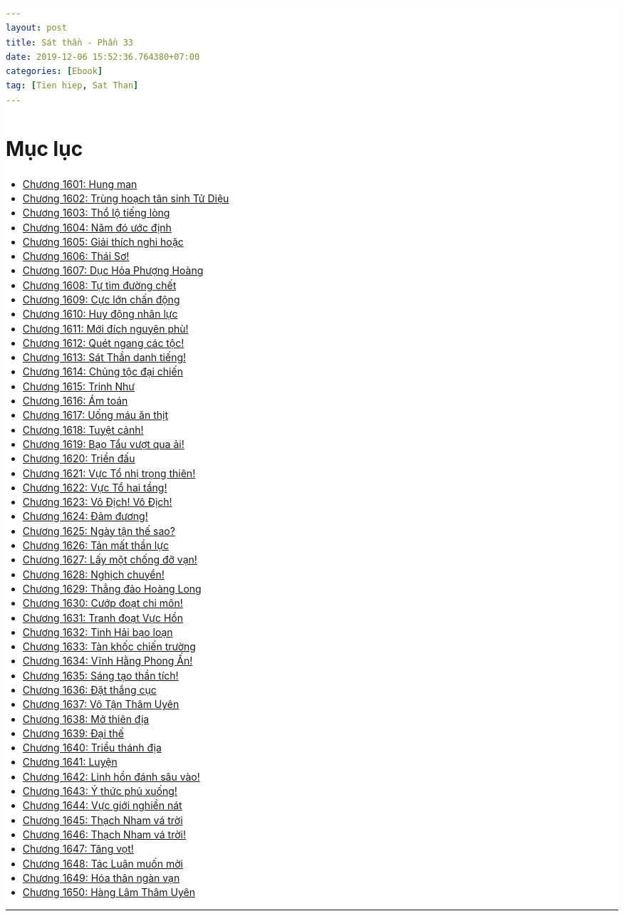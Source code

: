 ```yaml
---
layout: post
title: Sát thần - Phần 33
date: 2019-12-06 15:52:36.764380+07:00
categories: [Ebook]
tag: [Tien hiep, Sat Than]
---
```

# Mục lục
- [Chương 1601: Hung man](#chuong-1601)
- [Chương 1602: Trùng hoạch tân sinh Tử Diệu](#chuong-1602)
- [Chương 1603: Thổ lộ tiếng lòng](#chuong-1603)
- [Chương 1604: Năm đó ước định](#chuong-1604)
- [Chương 1605: Giải thích nghi hoặc](#chuong-1605)
- [Chương 1606: Thái Sơ!](#chuong-1606)
- [Chương 1607: Dục Hỏa Phượng Hoàng](#chuong-1607)
- [Chương 1608: Tự tìm đường chết](#chuong-1608)
- [Chương 1609: Cực lớn chấn động](#chuong-1609)
- [Chương 1610: Huy động nhân lực](#chuong-1610)
- [Chương 1611: Mới đích nguyên phù!](#chuong-1611)
- [Chương 1612: Quét ngang các tộc!](#chuong-1612)
- [Chương 1613: Sát Thần danh tiếng!](#chuong-1613)
- [Chương 1614: Chủng tộc đại chiến](#chuong-1614)
- [Chương 1615: Trinh Như](#chuong-1615)
- [Chương 1616: Ám toán](#chuong-1616)
- [Chương 1617: Uống máu ăn thịt](#chuong-1617)
- [Chương 1618: Tuyệt cảnh!](#chuong-1618)
- [Chương 1619: Bạo Tẩu vượt qua ải!](#chuong-1619)
- [Chương 1620: Triền đấu](#chuong-1620)
- [Chương 1621: Vực Tổ nhị trọng thiên!](#chuong-1621)
- [Chương 1622: Vực Tổ hai tầng!](#chuong-1622)
- [Chương 1623: Vô Địch! Vô Địch!](#chuong-1623)
- [Chương 1624: Đảm đương!](#chuong-1624)
- [Chương 1625: Ngày tận thế sao?](#chuong-1625)
- [Chương 1626: Tản mất thần lực](#chuong-1626)
- [Chương 1627: Lấy một chống đỡ vạn!](#chuong-1627)
- [Chương 1628: Nghịch chuyển!](#chuong-1628)
- [Chương 1629: Thẳng đảo Hoàng Long](#chuong-1629)
- [Chương 1630: Cướp đoạt chi môn!](#chuong-1630)
- [Chương 1631: Tranh đoạt Vực Hồn](#chuong-1631)
- [Chương 1632: Tinh Hải bạo loạn](#chuong-1632)
- [Chương 1633: Tàn khốc chiến trường](#chuong-1633)
- [Chương 1634: Vĩnh Hằng Phong Ấn!](#chuong-1634)
- [Chương 1635: Sáng tạo thần tích!](#chuong-1635)
- [Chương 1636: Đặt thắng cục](#chuong-1636)
- [Chương 1637: Vô Tận Thâm Uyên](#chuong-1637)
- [Chương 1638: Mở thiên địa](#chuong-1638)
- [Chương 1639: Đại thế](#chuong-1639)
- [Chương 1640: Triều thánh địa](#chuong-1640)
- [Chương 1641: Luyện](#chuong-1641)
- [Chương 1642: Linh hồn đánh sâu vào!](#chuong-1642)
- [Chương 1643: Ý thức phủ xuống!](#chuong-1643)
- [Chương 1644: Vực giới nghiền nát](#chuong-1644)
- [Chương 1645: Thạch Nham vá trời](#chuong-1645)
- [Chương 1646: Thạch Nham vá trời!](#chuong-1646)
- [Chương 1647: Tăng vọt!](#chuong-1647)
- [Chương 1648: Tác Luân muốn mời](#chuong-1648)
- [Chương 1649: Hóa thân ngàn vạn](#chuong-1649)
- [Chương 1650: Hàng Lâm Thâm Uyên](#chuong-1650)

---